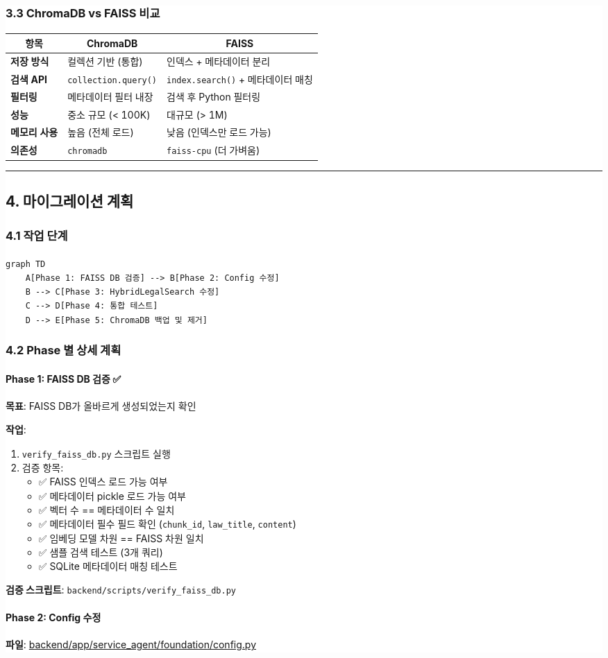 ### 3.3 ChromaDB vs FAISS 비교

| 항목 | ChromaDB | FAISS |
|------|----------|-------|
| **저장 방식** | 컬렉션 기반 (통합) | 인덱스 + 메타데이터 분리 |
| **검색 API** | `collection.query()` | `index.search()` + 메타데이터 매칭 |
| **필터링** | 메타데이터 필터 내장 | 검색 후 Python 필터링 |
| **성능** | 중소 규모 (< 100K) | 대규모 (> 1M) |
| **메모리 사용** | 높음 (전체 로드) | 낮음 (인덱스만 로드 가능) |
| **의존성** | `chromadb` | `faiss-cpu` (더 가벼움) |

---

## 4. 마이그레이션 계획

### 4.1 작업 단계

```mermaid
graph TD
    A[Phase 1: FAISS DB 검증] --> B[Phase 2: Config 수정]
    B --> C[Phase 3: HybridLegalSearch 수정]
    C --> D[Phase 4: 통합 테스트]
    D --> E[Phase 5: ChromaDB 백업 및 제거]
```

### 4.2 Phase 별 상세 계획

#### **Phase 1: FAISS DB 검증** ✅

**목표**: FAISS DB가 올바르게 생성되었는지 확인

**작업**:
1. `verify_faiss_db.py` 스크립트 실행
2. 검증 항목:
   - ✅ FAISS 인덱스 로드 가능 여부
   - ✅ 메타데이터 pickle 로드 가능 여부
   - ✅ 벡터 수 == 메타데이터 수 일치
   - ✅ 메타데이터 필수 필드 확인 (`chunk_id`, `law_title`, `content`)
   - ✅ 임베딩 모델 차원 == FAISS 차원 일치
   - ✅ 샘플 검색 테스트 (3개 쿼리)
   - ✅ SQLite 메타데이터 매칭 테스트

**검증 스크립트**: `backend/scripts/verify_faiss_db.py`

#### **Phase 2: Config 수정**

**파일**: [backend/app/service_agent/foundation/config.py](../backend/app/service_agent/foundation/config.py)

